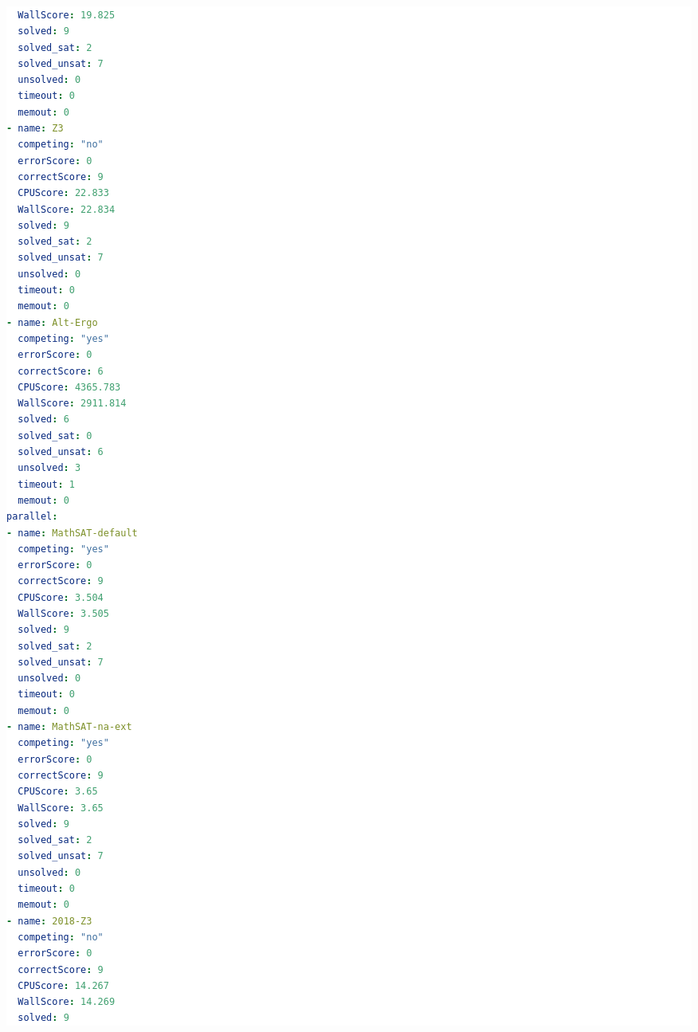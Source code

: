 ```yaml
  WallScore: 19.825
  solved: 9
  solved_sat: 2
  solved_unsat: 7
  unsolved: 0
  timeout: 0
  memout: 0
- name: Z3
  competing: "no"
  errorScore: 0
  correctScore: 9
  CPUScore: 22.833
  WallScore: 22.834
  solved: 9
  solved_sat: 2
  solved_unsat: 7
  unsolved: 0
  timeout: 0
  memout: 0
- name: Alt-Ergo
  competing: "yes"
  errorScore: 0
  correctScore: 6
  CPUScore: 4365.783
  WallScore: 2911.814
  solved: 6
  solved_sat: 0
  solved_unsat: 6
  unsolved: 3
  timeout: 1
  memout: 0
parallel:
- name: MathSAT-default
  competing: "yes"
  errorScore: 0
  correctScore: 9
  CPUScore: 3.504
  WallScore: 3.505
  solved: 9
  solved_sat: 2
  solved_unsat: 7
  unsolved: 0
  timeout: 0
  memout: 0
- name: MathSAT-na-ext
  competing: "yes"
  errorScore: 0
  correctScore: 9
  CPUScore: 3.65
  WallScore: 3.65
  solved: 9
  solved_sat: 2
  solved_unsat: 7
  unsolved: 0
  timeout: 0
  memout: 0
- name: 2018-Z3
  competing: "no"
  errorScore: 0
  correctScore: 9
  CPUScore: 14.267
  WallScore: 14.269
  solved: 9
```